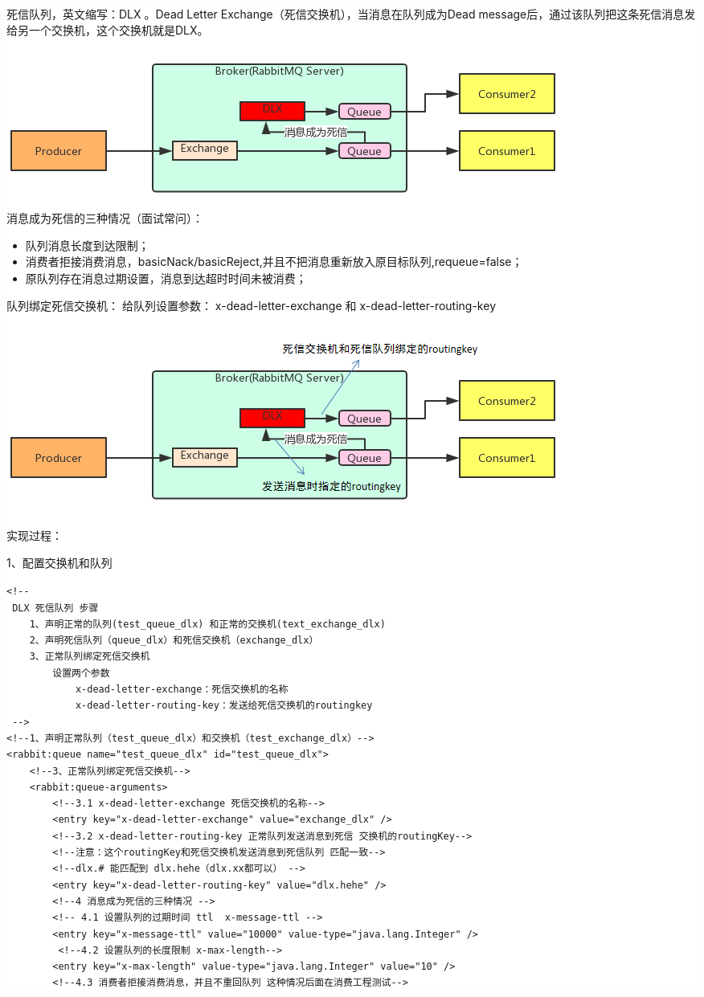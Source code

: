 死信队列，英文缩写：DLX  。Dead Letter Exchange（死信交换机），当消息在队列成为Dead message后，通过该队列把这条死信消息发给另一个交换机，这个交换机就是DLX。

![image-20210317153919642](assets/image-20210317153919642.png) 

消息成为死信的三种情况（面试常问）：

* 队列消息长度到达限制；
* 消费者拒接消费消息，basicNack/basicReject,并且不把消息重新放入原目标队列,requeue=false；
* 原队列存在消息过期设置，消息到达超时时间未被消费；

队列绑定死信交换机：
     给队列设置参数： x-dead-letter-exchange 和 x-dead-letter-routing-key

![image-20210317154222459](assets/image-20210317154222459.png) 

实现过程：

1、配置交换机和队列

```
<!--
 DLX 死信队列 步骤
    1、声明正常的队列(test_queue_dlx) 和正常的交换机(text_exchange_dlx)
    2、声明死信队列（queue_dlx）和死信交换机（exchange_dlx）
    3、正常队列绑定死信交换机
        设置两个参数
            x-dead-letter-exchange：死信交换机的名称
            x-dead-letter-routing-key：发送给死信交换机的routingkey
 -->
<!--1、声明正常队列（test_queue_dlx）和交换机（test_exchange_dlx）-->
<rabbit:queue name="test_queue_dlx" id="test_queue_dlx">
    <!--3、正常队列绑定死信交换机-->
    <rabbit:queue-arguments>
        <!--3.1 x-dead-letter-exchange 死信交换机的名称-->
        <entry key="x-dead-letter-exchange" value="exchange_dlx" />
        <!--3.2 x-dead-letter-routing-key 正常队列发送消息到死信 交换机的routingKey-->
        <!--注意：这个routingKey和死信交换机发送消息到死信队列 匹配一致-->
        <!--dlx.# 能匹配到 dlx.hehe（dlx.xx都可以） -->
        <entry key="x-dead-letter-routing-key" value="dlx.hehe" />
        <!--4 消息成为死信的三种情况 -->
        <!-- 4.1 设置队列的过期时间 ttl  x-message-ttl -->
        <entry key="x-message-ttl" value="10000" value-type="java.lang.Integer" />
         <!--4.2 设置队列的长度限制 x-max-length-->
        <entry key="x-max-length" value-type="java.lang.Integer" value="10" />
        <!--4.3 消费者拒接消费消息，并且不重回队列 这种情况后面在消费工程测试-->
```